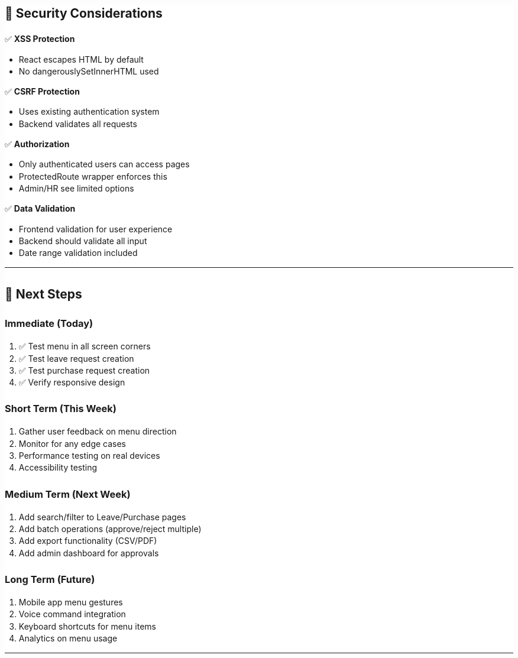 
## 🔐 Security Considerations

✅ **XSS Protection**
- React escapes HTML by default
- No dangerouslySetInnerHTML used

✅ **CSRF Protection**
- Uses existing authentication system
- Backend validates all requests

✅ **Authorization**
- Only authenticated users can access pages
- ProtectedRoute wrapper enforces this
- Admin/HR see limited options

✅ **Data Validation**
- Frontend validation for user experience
- Backend should validate all input
- Date range validation included

---

## 🎯 Next Steps

### Immediate (Today)
1. ✅ Test menu in all screen corners
2. ✅ Test leave request creation
3. ✅ Test purchase request creation
4. ✅ Verify responsive design

### Short Term (This Week)
1. Gather user feedback on menu direction
2. Monitor for any edge cases
3. Performance testing on real devices
4. Accessibility testing

### Medium Term (Next Week)
1. Add search/filter to Leave/Purchase pages
2. Add batch operations (approve/reject multiple)
3. Add export functionality (CSV/PDF)
4. Add admin dashboard for approvals

### Long Term (Future)
1. Mobile app menu gestures
2. Voice command integration
3. Keyboard shortcuts for menu items
4. Analytics on menu usage

---
